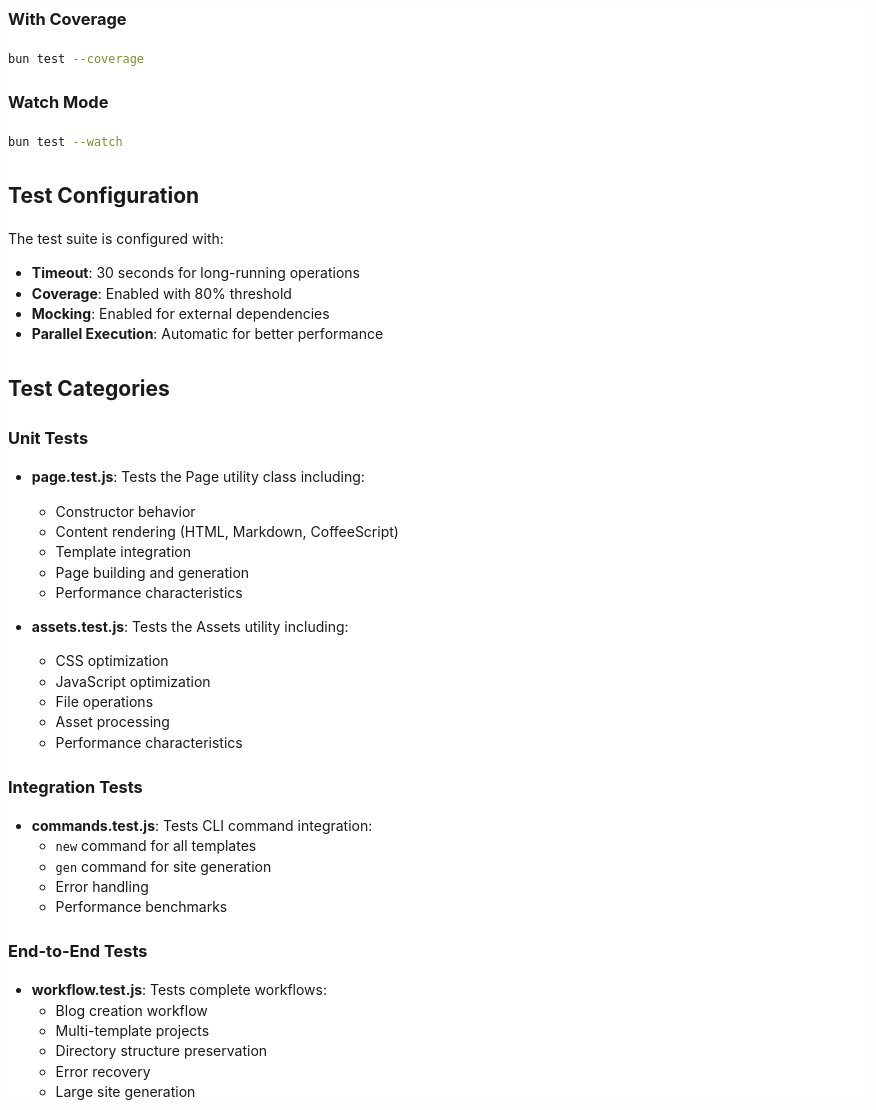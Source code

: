 ### With Coverage
```bash
bun test --coverage
```

### Watch Mode
```bash
bun test --watch
```

## Test Configuration

The test suite is configured with:

- **Timeout**: 30 seconds for long-running operations
- **Coverage**: Enabled with 80% threshold
- **Mocking**: Enabled for external dependencies
- **Parallel Execution**: Automatic for better performance

## Test Categories

### Unit Tests
- **page.test.js**: Tests the Page utility class including:
  - Constructor behavior
  - Content rendering (HTML, Markdown, CoffeeScript)
  - Template integration
  - Page building and generation
  - Performance characteristics

- **assets.test.js**: Tests the Assets utility including:
  - CSS optimization
  - JavaScript optimization
  - File operations
  - Asset processing
  - Performance characteristics

### Integration Tests
- **commands.test.js**: Tests CLI command integration:
  - `new` command for all templates
  - `gen` command for site generation
  - Error handling
  - Performance benchmarks

### End-to-End Tests
- **workflow.test.js**: Tests complete workflows:
  - Blog creation workflow
  - Multi-template projects
  - Directory structure preservation
  - Error recovery
  - Large site generation
